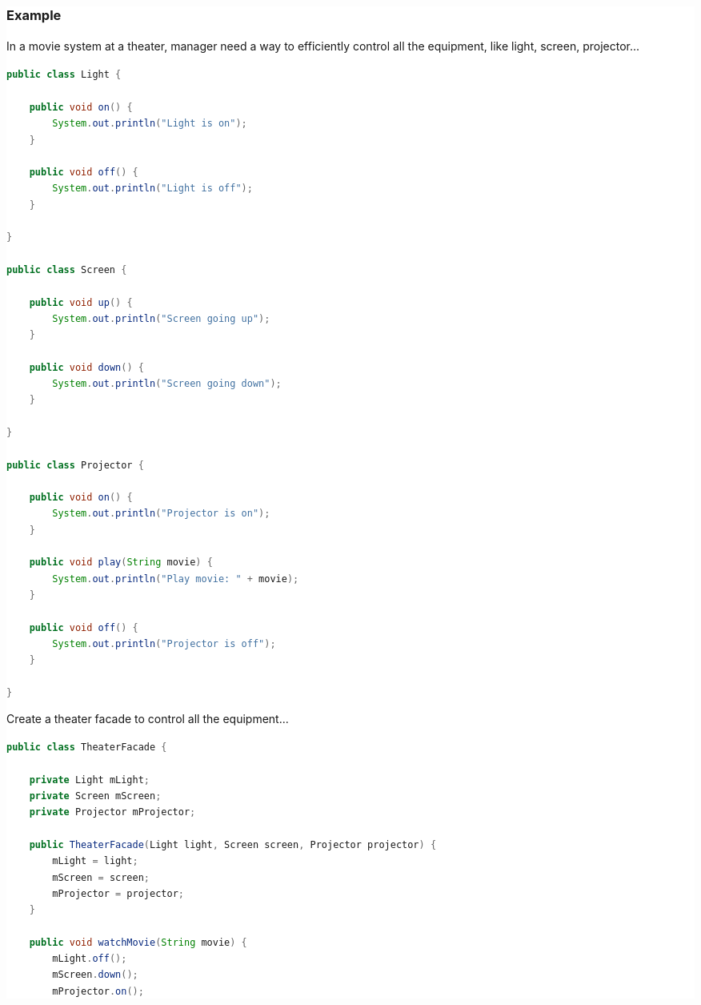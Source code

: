 ### Example
In a movie system at a theater, manager need a way to efficiently control all the equipment, like light, screen, projector...

```java
public class Light {

    public void on() {
        System.out.println("Light is on");
    }

    public void off() {
        System.out.println("Light is off");
    }

}

public class Screen {

    public void up() {
        System.out.println("Screen going up");
    }

    public void down() {
        System.out.println("Screen going down");
    }

}

public class Projector {

    public void on() {
        System.out.println("Projector is on");
    }

    public void play(String movie) {
        System.out.println("Play movie: " + movie);
    }

    public void off() {
        System.out.println("Projector is off");
    }

}
```

Create a theater facade to control all the equipment...

```java
public class TheaterFacade {

    private Light mLight;
    private Screen mScreen;
    private Projector mProjector;

    public TheaterFacade(Light light, Screen screen, Projector projector) {
        mLight = light;
        mScreen = screen;
        mProjector = projector;
    }

    public void watchMovie(String movie) {
        mLight.off();
        mScreen.down();
        mProjector.on();
```